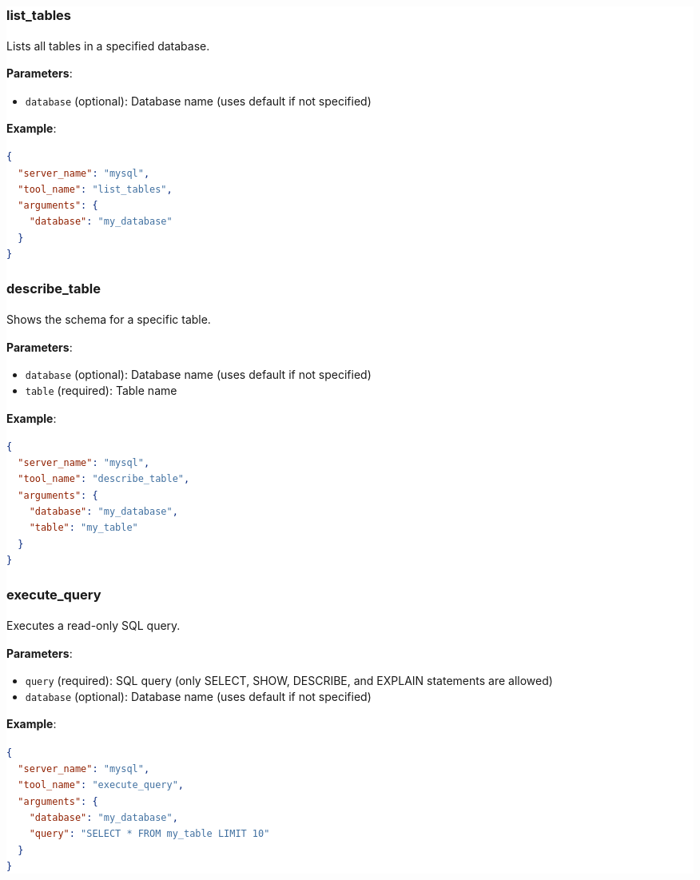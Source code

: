 ### list_tables

Lists all tables in a specified database.

**Parameters**:
- `database` (optional): Database name (uses default if not specified)

**Example**:
```json
{
  "server_name": "mysql",
  "tool_name": "list_tables",
  "arguments": {
    "database": "my_database"
  }
}
```

### describe_table

Shows the schema for a specific table.

**Parameters**:
- `database` (optional): Database name (uses default if not specified)
- `table` (required): Table name

**Example**:
```json
{
  "server_name": "mysql",
  "tool_name": "describe_table",
  "arguments": {
    "database": "my_database",
    "table": "my_table"
  }
}
```

### execute_query

Executes a read-only SQL query.

**Parameters**:
- `query` (required): SQL query (only SELECT, SHOW, DESCRIBE, and EXPLAIN statements are allowed)
- `database` (optional): Database name (uses default if not specified)

**Example**:
```json
{
  "server_name": "mysql",
  "tool_name": "execute_query",
  "arguments": {
    "database": "my_database",
    "query": "SELECT * FROM my_table LIMIT 10"
  }
}
```
